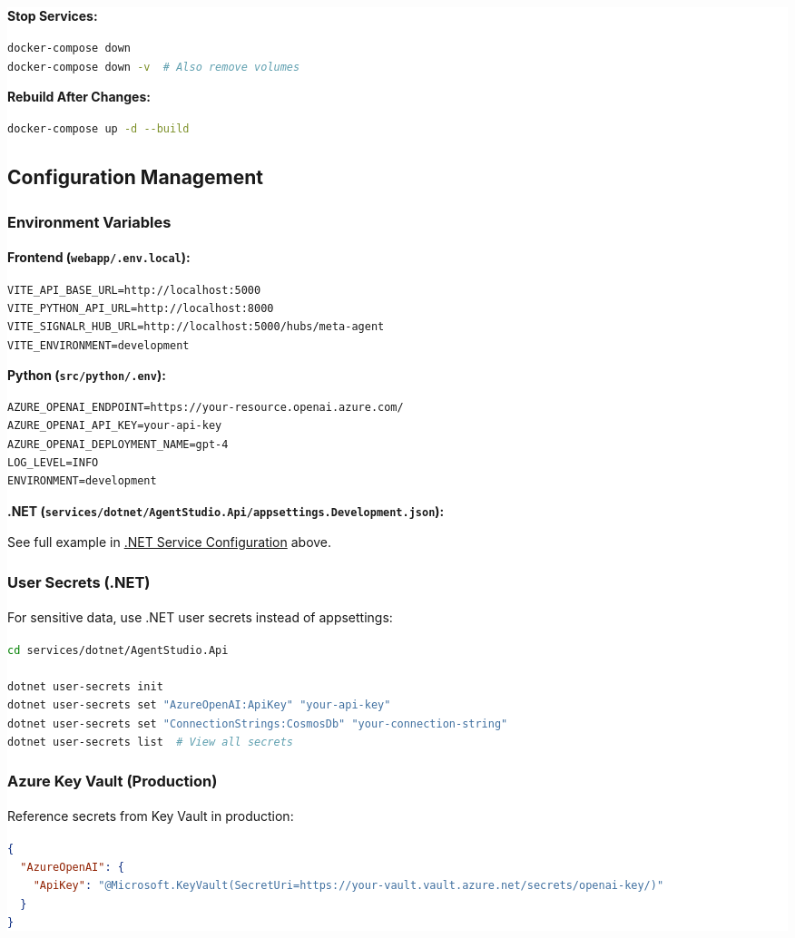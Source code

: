 **Stop Services:**

```bash
docker-compose down
docker-compose down -v  # Also remove volumes
```

**Rebuild After Changes:**

```bash
docker-compose up -d --build
```

## Configuration Management

### Environment Variables

**Frontend (`webapp/.env.local`):**

```env
VITE_API_BASE_URL=http://localhost:5000
VITE_PYTHON_API_URL=http://localhost:8000
VITE_SIGNALR_HUB_URL=http://localhost:5000/hubs/meta-agent
VITE_ENVIRONMENT=development
```

**Python (`src/python/.env`):**

```env
AZURE_OPENAI_ENDPOINT=https://your-resource.openai.azure.com/
AZURE_OPENAI_API_KEY=your-api-key
AZURE_OPENAI_DEPLOYMENT_NAME=gpt-4
LOG_LEVEL=INFO
ENVIRONMENT=development
```

**.NET (`services/dotnet/AgentStudio.Api/appsettings.Development.json`):**

See full example in [.NET Service Configuration](#net-service-aspnet-core) above.

### User Secrets (.NET)

For sensitive data, use .NET user secrets instead of appsettings:

```bash
cd services/dotnet/AgentStudio.Api

dotnet user-secrets init
dotnet user-secrets set "AzureOpenAI:ApiKey" "your-api-key"
dotnet user-secrets set "ConnectionStrings:CosmosDb" "your-connection-string"
dotnet user-secrets list  # View all secrets
```

### Azure Key Vault (Production)

Reference secrets from Key Vault in production:

```json
{
  "AzureOpenAI": {
    "ApiKey": "@Microsoft.KeyVault(SecretUri=https://your-vault.vault.azure.net/secrets/openai-key/)"
  }
}
```
